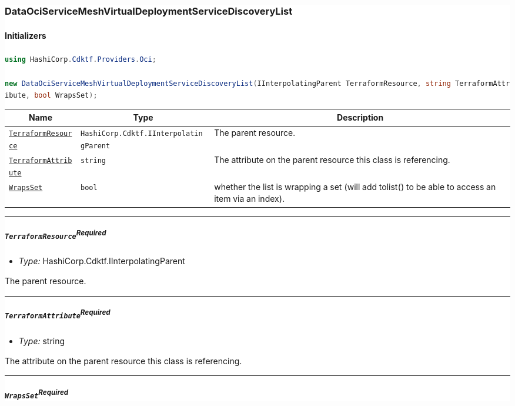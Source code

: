 

### DataOciServiceMeshVirtualDeploymentServiceDiscoveryList <a name="DataOciServiceMeshVirtualDeploymentServiceDiscoveryList" id="rhizo-co-terraform-provider-oci.dataOciServiceMeshVirtualDeployment.DataOciServiceMeshVirtualDeploymentServiceDiscoveryList"></a>

#### Initializers <a name="Initializers" id="rhizo-co-terraform-provider-oci.dataOciServiceMeshVirtualDeployment.DataOciServiceMeshVirtualDeploymentServiceDiscoveryList.Initializer"></a>

```csharp
using HashiCorp.Cdktf.Providers.Oci;

new DataOciServiceMeshVirtualDeploymentServiceDiscoveryList(IInterpolatingParent TerraformResource, string TerraformAttribute, bool WrapsSet);
```

| **Name** | **Type** | **Description** |
| --- | --- | --- |
| <code><a href="#rhizo-co-terraform-provider-oci.dataOciServiceMeshVirtualDeployment.DataOciServiceMeshVirtualDeploymentServiceDiscoveryList.Initializer.parameter.terraformResource">TerraformResource</a></code> | <code>HashiCorp.Cdktf.IInterpolatingParent</code> | The parent resource. |
| <code><a href="#rhizo-co-terraform-provider-oci.dataOciServiceMeshVirtualDeployment.DataOciServiceMeshVirtualDeploymentServiceDiscoveryList.Initializer.parameter.terraformAttribute">TerraformAttribute</a></code> | <code>string</code> | The attribute on the parent resource this class is referencing. |
| <code><a href="#rhizo-co-terraform-provider-oci.dataOciServiceMeshVirtualDeployment.DataOciServiceMeshVirtualDeploymentServiceDiscoveryList.Initializer.parameter.wrapsSet">WrapsSet</a></code> | <code>bool</code> | whether the list is wrapping a set (will add tolist() to be able to access an item via an index). |

---

##### `TerraformResource`<sup>Required</sup> <a name="TerraformResource" id="rhizo-co-terraform-provider-oci.dataOciServiceMeshVirtualDeployment.DataOciServiceMeshVirtualDeploymentServiceDiscoveryList.Initializer.parameter.terraformResource"></a>

- *Type:* HashiCorp.Cdktf.IInterpolatingParent

The parent resource.

---

##### `TerraformAttribute`<sup>Required</sup> <a name="TerraformAttribute" id="rhizo-co-terraform-provider-oci.dataOciServiceMeshVirtualDeployment.DataOciServiceMeshVirtualDeploymentServiceDiscoveryList.Initializer.parameter.terraformAttribute"></a>

- *Type:* string

The attribute on the parent resource this class is referencing.

---

##### `WrapsSet`<sup>Required</sup> <a name="WrapsSet" id="rhizo-co-terraform-provider-oci.dataOciServiceMeshVirtualDeployment.DataOciServiceMeshVirtualDeploymentServiceDiscoveryList.Initializer.parameter.wrapsSet"></a>
